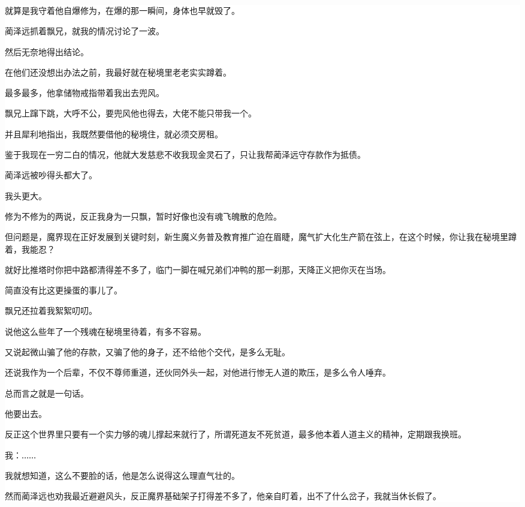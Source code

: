 
就算是我守着他自爆修为，在爆的那一瞬间，身体也早就毁了。


蔺泽远抓着飘兄，就我的情况讨论了一波。


然后无奈地得出结论。


在他们还没想出办法之前，我最好就在秘境里老老实实蹲着。


最多最多，他拿储物戒指带着我出去兜风。


飘兄上蹿下跳，大呼不公，要兜风他也得去，大佬不能只带我一个。


并且犀利地指出，我既然要借他的秘境住，就必须交房租。


鉴于我现在一穷二白的情况，他就大发慈悲不收我现金灵石了，只让我帮蔺泽远守存款作为抵债。


蔺泽远被吵得头都大了。


我头更大。


修为不修为的两说，反正我身为一只飘，暂时好像也没有魂飞魄散的危险。


但问题是，魔界现在正好发展到关键时刻，新生魔义务普及教育推广迫在眉睫，魔气扩大化生产箭在弦上，在这个时候，你让我在秘境里蹲着，我能忍？


就好比推塔时你把中路都清得差不多了，临门一脚在喊兄弟们冲鸭的那一刹那，天降正义把你灭在当场。


简直没有比这更操蛋的事儿了。


飘兄还拉着我絮絮叨叨。


说他这么些年了一个残魂在秘境里待着，有多不容易。


又说起微山骗了他的存款，又骗了他的身子，还不给他个交代，是多么无耻。


还说我作为一个后辈，不仅不尊师重道，还伙同外头一起，对他进行惨无人道的欺压，是多么令人唾弃。


总而言之就是一句话。


他要出去。


反正这个世界里只要有一个实力够的魂儿撑起来就行了，所谓死道友不死贫道，最多他本着人道主义的精神，定期跟我换班。


我：……


我就想知道，这么不要脸的话，他是怎么说得这么理直气壮的。


然而蔺泽远也劝我最近避避风头，反正魔界基础架子打得差不多了，他亲自盯着，出不了什么岔子，我就当休长假了。

